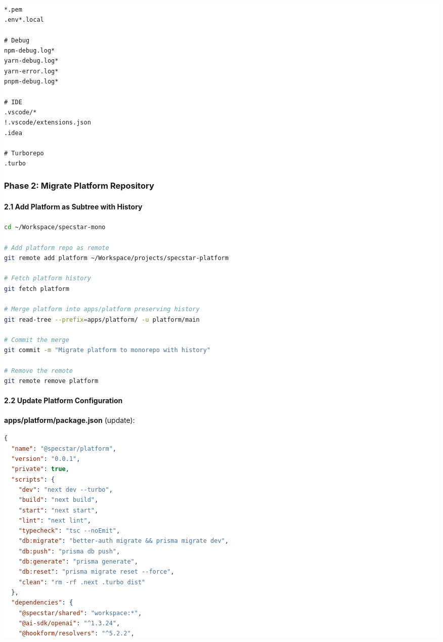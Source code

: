 ```
*.pem
.env*.local

# Debug
npm-debug.log*
yarn-debug.log*
yarn-error.log*
pnpm-debug.log*

# IDE
.vscode/*
!.vscode/extensions.json
.idea

# Turborepo
.turbo
```

### Phase 2: Migrate Platform Repository

#### 2.1 Add Platform as Subtree with History
```bash
cd ~/Workspace/specstar-mono

# Add platform repo as remote
git remote add platform ~/Workspace/projects/specstar-platform

# Fetch platform history
git fetch platform

# Merge platform into apps/platform preserving history
git read-tree --prefix=apps/platform/ -u platform/main

# Commit the merge
git commit -m "Migrate platform to monorepo with history"

# Remove the remote
git remote remove platform
```

#### 2.2 Update Platform Configuration

**apps/platform/package.json** (update):
```json
{
  "name": "@specstar/platform",
  "version": "0.0.1",
  "private": true,
  "scripts": {
    "dev": "next dev --turbo",
    "build": "next build",
    "start": "next start",
    "lint": "next lint",
    "typecheck": "tsc --noEmit",
    "db:migrate": "better-auth migrate && prisma migrate dev",
    "db:push": "prisma db push",
    "db:generate": "prisma generate",
    "db:reset": "prisma migrate reset --force",
    "clean": "rm -rf .next .turbo dist"
  },
  "dependencies": {
    "@specstar/shared": "workspace:*",
    "@ai-sdk/openai": "^1.3.24",
    "@hookform/resolvers": "^5.2.2",
```